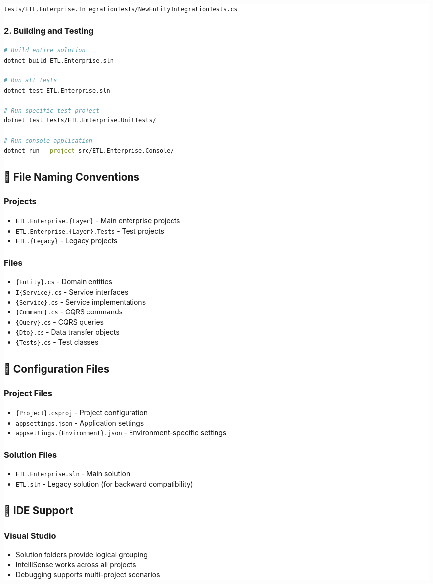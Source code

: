 ```bash
tests/ETL.Enterprise.IntegrationTests/NewEntityIntegrationTests.cs
```

### **2. Building and Testing**
```bash
# Build entire solution
dotnet build ETL.Enterprise.sln

# Run all tests
dotnet test ETL.Enterprise.sln

# Run specific test project
dotnet test tests/ETL.Enterprise.UnitTests/

# Run console application
dotnet run --project src/ETL.Enterprise.Console/
```

## 📁 **File Naming Conventions**

### **Projects**
- `ETL.Enterprise.{Layer}` - Main enterprise projects
- `ETL.Enterprise.{Layer}.Tests` - Test projects
- `ETL.{Legacy}` - Legacy projects

### **Files**
- `{Entity}.cs` - Domain entities
- `I{Service}.cs` - Service interfaces
- `{Service}.cs` - Service implementations
- `{Command}.cs` - CQRS commands
- `{Query}.cs` - CQRS queries
- `{Dto}.cs` - Data transfer objects
- `{Tests}.cs` - Test classes

## 🔧 **Configuration Files**

### **Project Files**
- `{Project}.csproj` - Project configuration
- `appsettings.json` - Application settings
- `appsettings.{Environment}.json` - Environment-specific settings

### **Solution Files**
- `ETL.Enterprise.sln` - Main solution
- `ETL.sln` - Legacy solution (for backward compatibility)

## 🎨 **IDE Support**

### **Visual Studio**
- Solution folders provide logical grouping
- IntelliSense works across all projects
- Debugging supports multi-project scenarios
